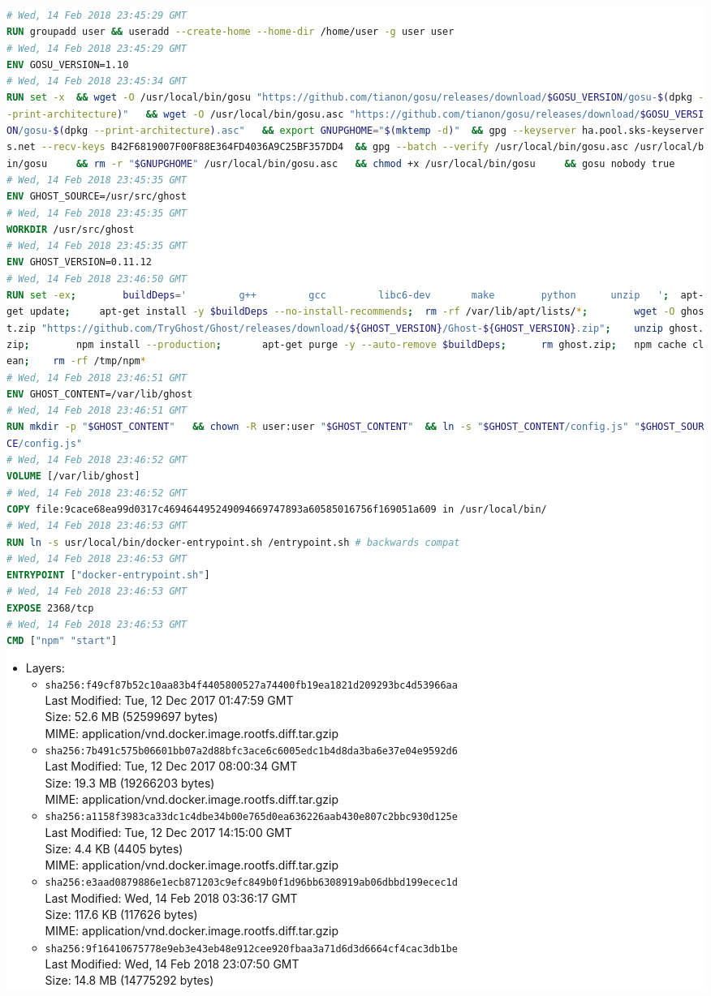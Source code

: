 ```dockerfile
# Wed, 14 Feb 2018 23:45:29 GMT
RUN groupadd user && useradd --create-home --home-dir /home/user -g user user
# Wed, 14 Feb 2018 23:45:29 GMT
ENV GOSU_VERSION=1.10
# Wed, 14 Feb 2018 23:45:34 GMT
RUN set -x 	&& wget -O /usr/local/bin/gosu "https://github.com/tianon/gosu/releases/download/$GOSU_VERSION/gosu-$(dpkg --print-architecture)" 	&& wget -O /usr/local/bin/gosu.asc "https://github.com/tianon/gosu/releases/download/$GOSU_VERSION/gosu-$(dpkg --print-architecture).asc" 	&& export GNUPGHOME="$(mktemp -d)" 	&& gpg --keyserver ha.pool.sks-keyservers.net --recv-keys B42F6819007F00F88E364FD4036A9C25BF357DD4 	&& gpg --batch --verify /usr/local/bin/gosu.asc /usr/local/bin/gosu 	&& rm -r "$GNUPGHOME" /usr/local/bin/gosu.asc 	&& chmod +x /usr/local/bin/gosu 	&& gosu nobody true
# Wed, 14 Feb 2018 23:45:35 GMT
ENV GHOST_SOURCE=/usr/src/ghost
# Wed, 14 Feb 2018 23:45:35 GMT
WORKDIR /usr/src/ghost
# Wed, 14 Feb 2018 23:45:35 GMT
ENV GHOST_VERSION=0.11.12
# Wed, 14 Feb 2018 23:46:50 GMT
RUN set -ex; 		buildDeps=' 		g++ 		gcc 		libc6-dev 		make 		python 		unzip 	'; 	apt-get update; 	apt-get install -y $buildDeps --no-install-recommends; 	rm -rf /var/lib/apt/lists/*; 		wget -O ghost.zip "https://github.com/TryGhost/Ghost/releases/download/${GHOST_VERSION}/Ghost-${GHOST_VERSION}.zip"; 	unzip ghost.zip; 		npm install --production; 		apt-get purge -y --auto-remove $buildDeps; 		rm ghost.zip; 	npm cache clean; 	rm -rf /tmp/npm*
# Wed, 14 Feb 2018 23:46:51 GMT
ENV GHOST_CONTENT=/var/lib/ghost
# Wed, 14 Feb 2018 23:46:51 GMT
RUN mkdir -p "$GHOST_CONTENT" 	&& chown -R user:user "$GHOST_CONTENT" 	&& ln -s "$GHOST_CONTENT/config.js" "$GHOST_SOURCE/config.js"
# Wed, 14 Feb 2018 23:46:52 GMT
VOLUME [/var/lib/ghost]
# Wed, 14 Feb 2018 23:46:52 GMT
COPY file:9cace68ea99d0317c469464495249094669747893a60585016756f169051a609 in /usr/local/bin/ 
# Wed, 14 Feb 2018 23:46:53 GMT
RUN ln -s usr/local/bin/docker-entrypoint.sh /entrypoint.sh # backwards compat
# Wed, 14 Feb 2018 23:46:53 GMT
ENTRYPOINT ["docker-entrypoint.sh"]
# Wed, 14 Feb 2018 23:46:53 GMT
EXPOSE 2368/tcp
# Wed, 14 Feb 2018 23:46:53 GMT
CMD ["npm" "start"]
```

-	Layers:
	-	`sha256:f49cf87b52c10aa83b4f4405800527a74400fb19ea1821d209293bc4d53966aa`  
		Last Modified: Tue, 12 Dec 2017 01:47:59 GMT  
		Size: 52.6 MB (52599697 bytes)  
		MIME: application/vnd.docker.image.rootfs.diff.tar.gzip
	-	`sha256:7b491c575b06601bb07a2d88bfc3ace6c6005edc1b4d8da3ba6e37e04e9592d6`  
		Last Modified: Tue, 12 Dec 2017 08:00:34 GMT  
		Size: 19.3 MB (19266203 bytes)  
		MIME: application/vnd.docker.image.rootfs.diff.tar.gzip
	-	`sha256:a1158f3983ca33dc1c4dbe34b00e765d0ea636226aab430e807c2bbc930d125e`  
		Last Modified: Tue, 12 Dec 2017 14:15:00 GMT  
		Size: 4.4 KB (4405 bytes)  
		MIME: application/vnd.docker.image.rootfs.diff.tar.gzip
	-	`sha256:e3aad0879886e1ecb871203c9efc849b0f1d96bb6308919ab06dbbd199ecec1d`  
		Last Modified: Wed, 14 Feb 2018 03:36:17 GMT  
		Size: 117.6 KB (117626 bytes)  
		MIME: application/vnd.docker.image.rootfs.diff.tar.gzip
	-	`sha256:9f16410675778e9eb3e43eb48e912cee920fbaa3a71d6d3d6664cf4cac3db1be`  
		Last Modified: Wed, 14 Feb 2018 23:07:50 GMT  
		Size: 14.8 MB (14775292 bytes)  